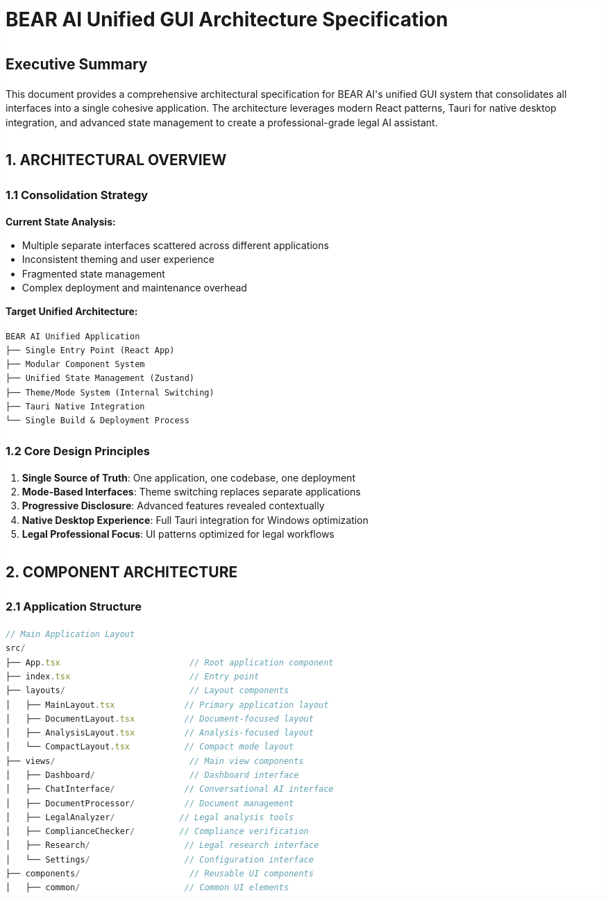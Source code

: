 # BEAR AI Unified GUI Architecture Specification

## Executive Summary

This document provides a comprehensive architectural specification for BEAR AI's unified GUI system that consolidates all interfaces into a single cohesive application. The architecture leverages modern React patterns, Tauri for native desktop integration, and advanced state management to create a professional-grade legal AI assistant.

## 1. ARCHITECTURAL OVERVIEW

### 1.1 Consolidation Strategy

**Current State Analysis:**
- Multiple separate interfaces scattered across different applications
- Inconsistent theming and user experience
- Fragmented state management
- Complex deployment and maintenance overhead

**Target Unified Architecture:**
```
BEAR AI Unified Application
├── Single Entry Point (React App)
├── Modular Component System
├── Unified State Management (Zustand)
├── Theme/Mode System (Internal Switching)
├── Tauri Native Integration
└── Single Build & Deployment Process
```

### 1.2 Core Design Principles

1. **Single Source of Truth**: One application, one codebase, one deployment
2. **Mode-Based Interfaces**: Theme switching replaces separate applications
3. **Progressive Disclosure**: Advanced features revealed contextually
4. **Native Desktop Experience**: Full Tauri integration for Windows optimization
5. **Legal Professional Focus**: UI patterns optimized for legal workflows

## 2. COMPONENT ARCHITECTURE

### 2.1 Application Structure

```typescript
// Main Application Layout
src/
├── App.tsx                          // Root application component
├── index.tsx                        // Entry point
├── layouts/                         // Layout components
│   ├── MainLayout.tsx              // Primary application layout
│   ├── DocumentLayout.tsx          // Document-focused layout
│   ├── AnalysisLayout.tsx          // Analysis-focused layout
│   └── CompactLayout.tsx           // Compact mode layout
├── views/                           // Main view components
│   ├── Dashboard/                   // Dashboard interface
│   ├── ChatInterface/              // Conversational AI interface
│   ├── DocumentProcessor/          // Document management
│   ├── LegalAnalyzer/             // Legal analysis tools
│   ├── ComplianceChecker/         // Compliance verification
│   ├── Research/                   // Legal research interface
│   └── Settings/                   // Configuration interface
├── components/                      // Reusable UI components
│   ├── common/                     // Common UI elements
```